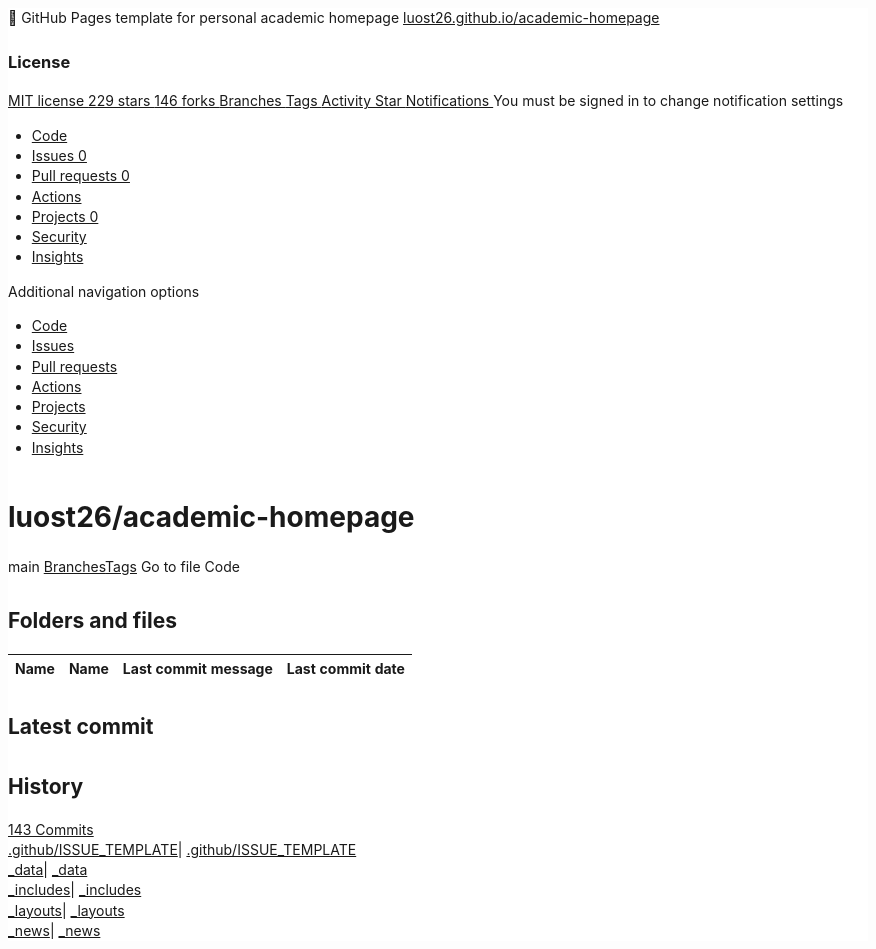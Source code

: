 
🏡 GitHub Pages template for personal academic homepage 
[luost26.github.io/academic-homepage](https://luost26.github.io/academic-homepage "https://luost26.github.io/academic-homepage")
### License
[ MIT license ](https://github.com/luost26/academic-homepage/blob/main/LICENSE)
[ 229 stars ](https://github.com/luost26/academic-homepage/stargazers) [ 146 forks ](https://github.com/luost26/academic-homepage/forks) [ Branches ](https://github.com/luost26/academic-homepage/branches) [ Tags ](https://github.com/luost26/academic-homepage/tags) [ Activity ](https://github.com/luost26/academic-homepage/activity)
[ Star  ](https://github.com/login?return_to=%2Fluost26%2Facademic-homepage)
[ Notifications ](https://github.com/login?return_to=%2Fluost26%2Facademic-homepage) You must be signed in to change notification settings
  * [ Code ](https://github.com/luost26/academic-homepage)
  * [ Issues 0 ](https://github.com/luost26/academic-homepage/issues)
  * [ Pull requests 0 ](https://github.com/luost26/academic-homepage/pulls)
  * [ Actions ](https://github.com/luost26/academic-homepage/actions)
  * [ Projects 0 ](https://github.com/luost26/academic-homepage/projects)
  * [ Security ](https://github.com/luost26/academic-homepage/security)
  * [ Insights ](https://github.com/luost26/academic-homepage/pulse)


Additional navigation options
  * [ Code  ](https://github.com/luost26/academic-homepage)
  * [ Issues  ](https://github.com/luost26/academic-homepage/issues)
  * [ Pull requests  ](https://github.com/luost26/academic-homepage/pulls)
  * [ Actions  ](https://github.com/luost26/academic-homepage/actions)
  * [ Projects  ](https://github.com/luost26/academic-homepage/projects)
  * [ Security  ](https://github.com/luost26/academic-homepage/security)
  * [ Insights  ](https://github.com/luost26/academic-homepage/pulse)


# luost26/academic-homepage
main
[Branches](https://github.com/luost26/academic-homepage/branches)[Tags](https://github.com/luost26/academic-homepage/tags)
[](https://github.com/luost26/academic-homepage/branches)[](https://github.com/luost26/academic-homepage/tags)
Go to file
Code
## Folders and files
Name| Name| Last commit message| Last commit date  
---|---|---|---  
## Latest commit
## History
[143 Commits](https://github.com/luost26/academic-homepage/commits/main/)[](https://github.com/luost26/academic-homepage/commits/main/)  
[.github/ISSUE_TEMPLATE](https://github.com/luost26/academic-homepage/tree/main/.github/ISSUE_TEMPLATE "This path skips through empty directories")| [.github/ISSUE_TEMPLATE](https://github.com/luost26/academic-homepage/tree/main/.github/ISSUE_TEMPLATE "This path skips through empty directories")  
[_data](https://github.com/luost26/academic-homepage/tree/main/_data "_data")| [_data](https://github.com/luost26/academic-homepage/tree/main/_data "_data")  
[_includes](https://github.com/luost26/academic-homepage/tree/main/_includes "_includes")| [_includes](https://github.com/luost26/academic-homepage/tree/main/_includes "_includes")  
[_layouts](https://github.com/luost26/academic-homepage/tree/main/_layouts "_layouts")| [_layouts](https://github.com/luost26/academic-homepage/tree/main/_layouts "_layouts")  
[_news](https://github.com/luost26/academic-homepage/tree/main/_news "_news")| [_news](https://github.com/luost26/academic-homepage/tree/main/_news "_news")  